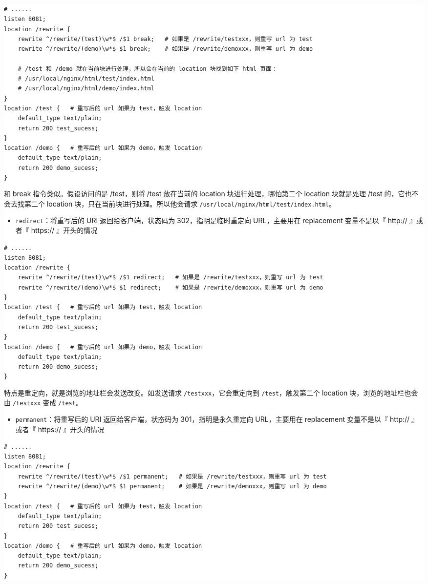 ```nginx
# ......
listen 8081;
location /rewrite {
    rewrite ^/rewrite/(test)\w*$ /$1 break;   # 如果是 /rewrite/testxxx，则重写 url 为 test
    rewrite ^/rewrite/(demo)\w*$ $1 break;    # 如果是 /rewrite/demoxxx，则重写 url 为 demo
    
    # /test 和 /demo 就在当前块进行处理，所以会在当前的 location 块找到如下 html 页面：
    # /usr/local/nginx/html/test/index.html
    # /usr/local/nginx/html/demo/index.html
}
location /test {   # 重写后的 url 如果为 test，触发 location
    default_type text/plain;
    return 200 test_sucess;
}
location /demo {   # 重写后的 url 如果为 demo，触发 location
    default_type text/plain;
    return 200 demo_sucess;
}
```

和 break 指令类似。假设访问的是 /test，则将 /test 放在当前的 location 块进行处理，哪怕第二个 location 块就是处理 /test 的，它也不会去找第二个 location 块，只在当前块进行处理。所以他会请求 `/usr/local/nginx/html/test/index.html`。

+ `redirect`：将重写后的 URI 返回给客户端，状态码为 302，指明是临时重定向 URL，主要用在 replacement 变量不是以『 http:// 』或者『 https:// 』开头的情况

```nginx
# ......
listen 8081;
location /rewrite {
    rewrite ^/rewrite/(test)\w*$ /$1 redirect;   # 如果是 /rewrite/testxxx，则重写 url 为 test
    rewrite ^/rewrite/(demo)\w*$ $1 redirect;    # 如果是 /rewrite/demoxxx，则重写 url 为 demo
}
location /test {   # 重写后的 url 如果为 test，触发 location
    default_type text/plain;
    return 200 test_sucess;
}
location /demo {   # 重写后的 url 如果为 demo，触发 location
    default_type text/plain;
    return 200 demo_sucess;
}
```

特点是重定向，就是浏览的地址栏会发送改变。如发送请求 `/testxxx`，它会重定向到 `/test`，触发第二个 location 块，浏览的地址栏也会由 `/testxxx` 变成 `/test`。

+ `permanent`：将重写后的 URI 返回给客户端，状态码为 301，指明是永久重定向 URL，主要用在 replacement 变量不是以『 http:// 』或者『 https:// 』开头的情况

```nginx
# ......
listen 8081;
location /rewrite {
    rewrite ^/rewrite/(test)\w*$ /$1 permanent;   # 如果是 /rewrite/testxxx，则重写 url 为 test
    rewrite ^/rewrite/(demo)\w*$ $1 permanent;    # 如果是 /rewrite/demoxxx，则重写 url 为 demo
}
location /test {   # 重写后的 url 如果为 test，触发 location
    default_type text/plain;
    return 200 test_sucess;
}
location /demo {   # 重写后的 url 如果为 demo，触发 location
    default_type text/plain;
    return 200 demo_sucess;
}
```
